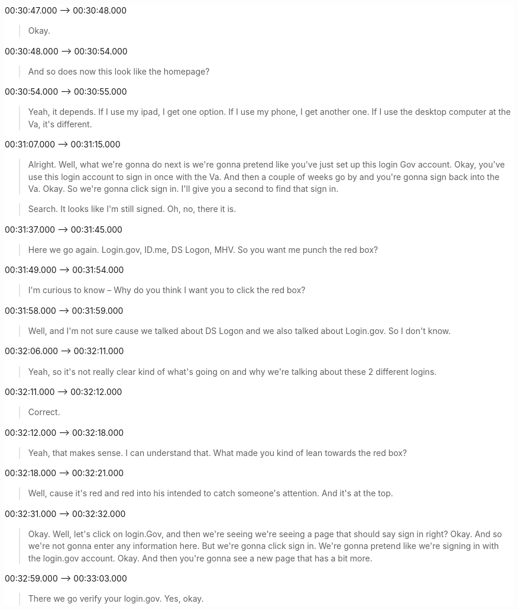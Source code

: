 00:30:47.000 --> 00:30:48.000

> Okay.

00:30:48.000 --> 00:30:54.000

> And so does now this look like the homepage?

00:30:54.000 --> 00:30:55.000

> Yeah, it depends. If I use my ipad, I get one option. If I use my phone, I get another one. If I use the desktop computer at the Va, it's different.

00:31:07.000 --> 00:31:15.000

> Alright. Well, what we're gonna do next is we're gonna pretend like you've just set up this login Gov account. Okay, you've use this login account to sign in once with the Va. And then a couple of weeks go by and you're gonna sign back into the Va. Okay. So we're gonna click sign in. I'll give you a second to find that sign in. 

> Search. It looks like I'm still signed. Oh, no, there it is.

00:31:37.000 --> 00:31:45.000

> Here we go again. Login.gov, ID.me, DS Logon, MHV. So you want me punch the red box?

00:31:49.000 --> 00:31:54.000

> I'm curious to know – Why do you think I want you to click the red box?

00:31:58.000 --> 00:31:59.000

> Well, and I'm not sure cause we talked about DS Logon and we also talked about Login.gov. So I don't know.

00:32:06.000 --> 00:32:11.000

> Yeah, so it's not really clear kind of what's going on and why we're talking about these 2 different logins.

00:32:11.000 --> 00:32:12.000

> Correct.

00:32:12.000 --> 00:32:18.000

> Yeah, that makes sense. I can understand that. What made you kind of lean towards the red box?

00:32:18.000 --> 00:32:21.000

> Well, cause it's red and red into his intended to catch someone's attention. And it's at the top.

00:32:31.000 --> 00:32:32.000

> Okay. Well, let's click on login.Gov, and then we're seeing we're seeing a page that should say sign in right? Okay. And so we're not gonna enter any information here. But we're gonna click sign in. We're gonna pretend like we're signing in with the login.gov account. Okay. And then you're gonna see a new page that has a bit more.

00:32:59.000 --> 00:33:03.000

> There we go verify your login.gov. Yes, okay.
